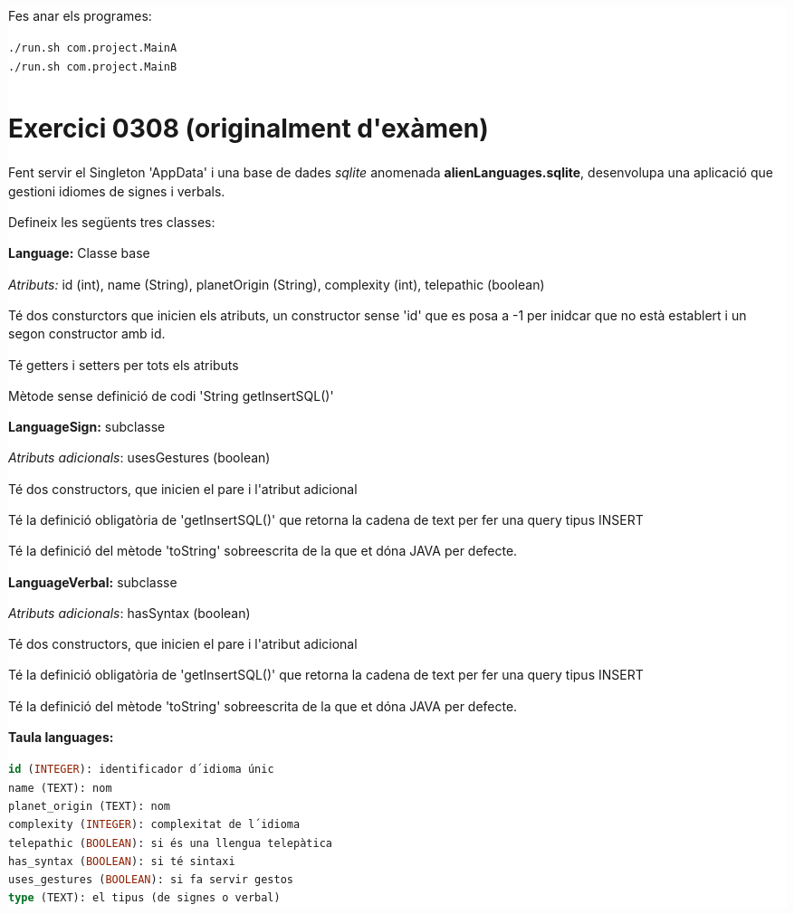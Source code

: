 Fes anar els programes:

```bash
./run.sh com.project.MainA
./run.sh com.project.MainB
```

# Exercici 0308 (originalment d'exàmen)

Fent servir el Singleton 'AppData' i una base de dades *sqlite* anomenada **alienLanguages.sqlite**, desenvolupa una aplicació que gestioni idiomes de signes i verbals.

Defineix les següents tres classes:

**Language:** Classe base

*Atributs:* id (int), name (String), planetOrigin (String), complexity (int), telepathic (boolean)

Té dos consturctors que inicien els atributs, un constructor sense 'id' que es posa a -1 per inidcar que no està establert i un segon constructor amb id.

Té getters i setters per tots els atributs

Mètode sense definició de codi 'String getInsertSQL()'

**LanguageSign:** subclasse

*Atributs adicionals*: usesGestures (boolean)

Té dos constructors, que inicien el pare i l'atribut adicional

Té la definició obligatòria de 'getInsertSQL()' que retorna la cadena de text per fer una query tipus INSERT

Té la definició del mètode 'toString' sobreescrita de la que et dóna JAVA per defecte.

**LanguageVerbal:** subclasse

*Atributs adicionals*: hasSyntax (boolean)

Té dos constructors, que inicien el pare i l'atribut adicional

Té la definició obligatòria de 'getInsertSQL()' que retorna la cadena de text per fer una query tipus INSERT

Té la definició del mètode 'toString' sobreescrita de la que et dóna JAVA per defecte.

**Taula languages:**

```sql
id (INTEGER): identificador d´idioma únic
name (TEXT): nom
planet_origin (TEXT): nom
complexity (INTEGER): complexitat de l´idioma
telepathic (BOOLEAN): si és una llengua telepàtica
has_syntax (BOOLEAN): si té sintaxi
uses_gestures (BOOLEAN): si fa servir gestos
type (TEXT): el tipus (de signes o verbal)
```
